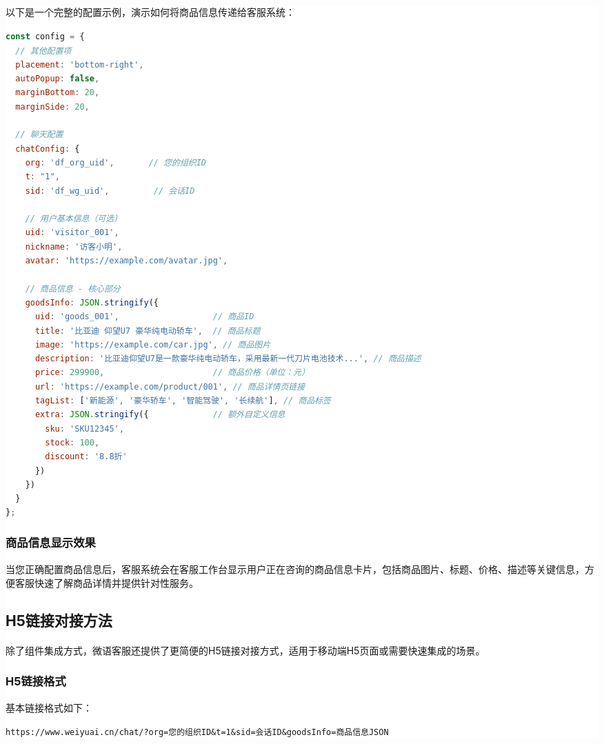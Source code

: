 以下是一个完整的配置示例，演示如何将商品信息传递给客服系统：

```javascript
const config = {
  // 其他配置项
  placement: 'bottom-right',
  autoPopup: false,
  marginBottom: 20,
  marginSide: 20,
  
  // 聊天配置
  chatConfig: {
    org: 'df_org_uid',       // 您的组织ID
    t: "1",                   
    sid: 'df_wg_uid',         // 会话ID
    
    // 用户基本信息（可选）
    uid: 'visitor_001',
    nickname: '访客小明',
    avatar: 'https://example.com/avatar.jpg',
    
    // 商品信息 - 核心部分
    goodsInfo: JSON.stringify({
      uid: 'goods_001',                   // 商品ID
      title: '比亚迪 仰望U7 豪华纯电动轿车',  // 商品标题
      image: 'https://example.com/car.jpg', // 商品图片
      description: '比亚迪仰望U7是一款豪华纯电动轿车，采用最新一代刀片电池技术...', // 商品描述
      price: 299900,                      // 商品价格（单位：元）
      url: 'https://example.com/product/001', // 商品详情页链接
      tagList: ['新能源', '豪华轿车', '智能驾驶', '长续航'], // 商品标签
      extra: JSON.stringify({             // 额外自定义信息
        sku: 'SKU12345',
        stock: 100,
        discount: '8.8折'
      })
    })
  }
};
```

### 商品信息显示效果

当您正确配置商品信息后，客服系统会在客服工作台显示用户正在咨询的商品信息卡片，包括商品图片、标题、价格、描述等关键信息，方便客服快速了解商品详情并提供针对性服务。

## H5链接对接方法

除了组件集成方式，微语客服还提供了更简便的H5链接对接方式，适用于移动端H5页面或需要快速集成的场景。

### H5链接格式

基本链接格式如下：

```
https://www.weiyuai.cn/chat/?org=您的组织ID&t=1&sid=会话ID&goodsInfo=商品信息JSON
```
